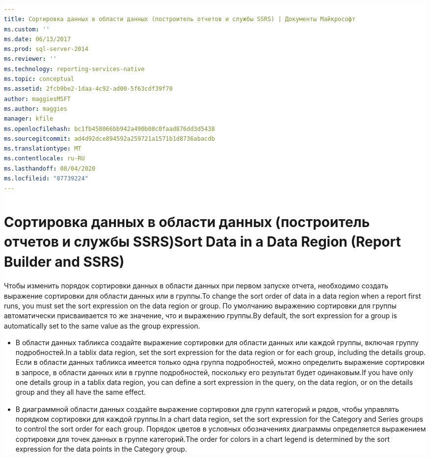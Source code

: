 ```yaml
---
title: Сортировка данных в области данных (построитель отчетов и службы SSRS) | Документы Майкрософт
ms.custom: ''
ms.date: 06/13/2017
ms.prod: sql-server-2014
ms.reviewer: ''
ms.technology: reporting-services-native
ms.topic: conceptual
ms.assetid: 2fcb9be2-1daa-4c92-ad00-5f63cdf39f70
author: maggiesMSFT
ms.author: maggies
manager: kfile
ms.openlocfilehash: bc1fb458066bb942a490b08c0faad876dd3d5438
ms.sourcegitcommit: ad4d92dce894592a259721a1571b1d8736abacdb
ms.translationtype: MT
ms.contentlocale: ru-RU
ms.lasthandoff: 08/04/2020
ms.locfileid: "87739224"
---
```

# <a name="sort-data-in-a-data-region-report-builder-and-ssrs"></a><span data-ttu-id="047a4-102">Сортировка данных в области данных (построитель отчетов и службы SSRS)</span><span class="sxs-lookup"><span data-stu-id="047a4-102">Sort Data in a Data Region (Report Builder and SSRS)</span></span>
  <span data-ttu-id="047a4-103">Чтобы изменить порядок сортировки данных в области данных при первом запуске отчета, необходимо создать выражение сортировки для области данных или в группы.</span><span class="sxs-lookup"><span data-stu-id="047a4-103">To change the sort order of data in a data region when a report first runs, you must set the sort expression on the data region or group.</span></span> <span data-ttu-id="047a4-104">По умолчанию выражению сортировки для группы автоматически присваивается то же значение, что и выражению группы.</span><span class="sxs-lookup"><span data-stu-id="047a4-104">By default, the sort expression for a group is automatically set to the same value as the group expression.</span></span>  
  
-   <span data-ttu-id="047a4-105">В области данных табликса создайте выражение сортировки для области данных или каждой группы, включая группу подробностей.</span><span class="sxs-lookup"><span data-stu-id="047a4-105">In a tablix data region, set the sort expression for the data region or for each group, including the details group.</span></span> <span data-ttu-id="047a4-106">Если в области данных табликса имеется только одна группа подробностей, можно определить выражение сортировки в запросе, в области данных или в группе подробностей, поскольку его результат будет одинаковым.</span><span class="sxs-lookup"><span data-stu-id="047a4-106">If you have only one details group in a tablix data region, you can define a sort expression in the query, on the data region, or on the details group and they all have the same effect.</span></span>  
  
-   <span data-ttu-id="047a4-107">В диаграммной области данных создайте выражение сортировки для групп категорий и рядов, чтобы управлять порядком сортировки для каждой группы.</span><span class="sxs-lookup"><span data-stu-id="047a4-107">In a chart data region, set the sort expression for the Category and Series groups to control the sort order for each group.</span></span> <span data-ttu-id="047a4-108">Порядок цветов в условных обозначениях диаграммы определяется выражением сортировки для точек данных в группе категорий.</span><span class="sxs-lookup"><span data-stu-id="047a4-108">The order for colors in a chart legend is determined by the sort expression for the data points in the Category group.</span></span>  
  